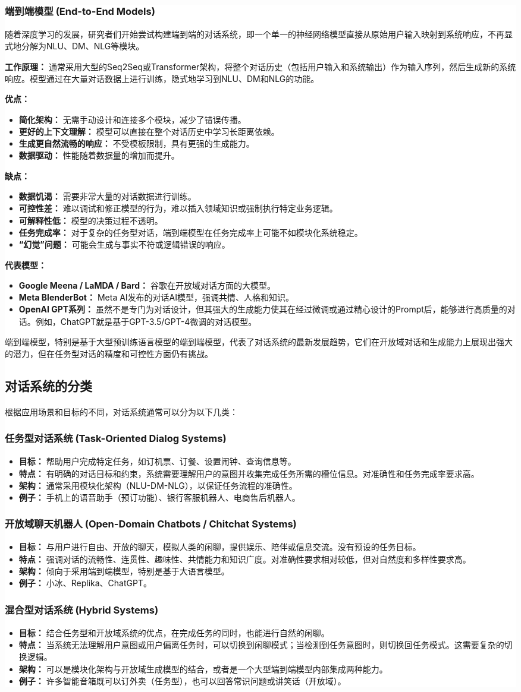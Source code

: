### 端到端模型 (End-to-End Models)

随着深度学习的发展，研究者们开始尝试构建端到端的对话系统，即一个单一的神经网络模型直接从原始用户输入映射到系统响应，不再显式地分解为NLU、DM、NLG等模块。

**工作原理：**
通常采用大型的Seq2Seq或Transformer架构，将整个对话历史（包括用户输入和系统输出）作为输入序列，然后生成新的系统响应。模型通过在大量对话数据上进行训练，隐式地学习到NLU、DM和NLG的功能。

**优点：**
*   **简化架构：** 无需手动设计和连接多个模块，减少了错误传播。
*   **更好的上下文理解：** 模型可以直接在整个对话历史中学习长距离依赖。
*   **生成更自然流畅的响应：** 不受模板限制，具有更强的生成能力。
*   **数据驱动：** 性能随着数据量的增加而提升。

**缺点：**
*   **数据饥渴：** 需要非常大量的对话数据进行训练。
*   **可控性差：** 难以调试和修正模型的行为，难以插入领域知识或强制执行特定业务逻辑。
*   **可解释性低：** 模型的决策过程不透明。
*   **任务完成率：** 对于复杂的任务型对话，端到端模型在任务完成率上可能不如模块化系统稳定。
*   **“幻觉”问题：** 可能会生成与事实不符或逻辑错误的响应。

**代表模型：**
*   **Google Meena / LaMDA / Bard：** 谷歌在开放域对话方面的大模型。
*   **Meta BlenderBot：** Meta AI发布的对话AI模型，强调共情、人格和知识。
*   **OpenAI GPT系列：** 虽然不是专门为对话设计，但其强大的生成能力使其在经过微调或通过精心设计的Prompt后，能够进行高质量的对话。例如，ChatGPT就是基于GPT-3.5/GPT-4微调的对话模型。

端到端模型，特别是基于大型预训练语言模型的端到端模型，代表了对话系统的最新发展趋势，它们在开放域对话和生成能力上展现出强大的潜力，但在任务型对话的精度和可控性方面仍有挑战。

## 对话系统的分类

根据应用场景和目标的不同，对话系统通常可以分为以下几类：

### 任务型对话系统 (Task-Oriented Dialog Systems)

*   **目标：** 帮助用户完成特定任务，如订机票、订餐、设置闹钟、查询信息等。
*   **特点：** 有明确的对话目标和约束，系统需要理解用户的意图并收集完成任务所需的槽位信息。对准确性和任务完成率要求高。
*   **架构：** 通常采用模块化架构（NLU-DM-NLG），以保证任务流程的准确性。
*   **例子：** 手机上的语音助手（预订功能）、银行客服机器人、电商售后机器人。

### 开放域聊天机器人 (Open-Domain Chatbots / Chitchat Systems)

*   **目标：** 与用户进行自由、开放的聊天，模拟人类的闲聊，提供娱乐、陪伴或信息交流。没有预设的任务目标。
*   **特点：** 强调对话的流畅性、连贯性、趣味性、共情能力和知识广度。对准确性要求相对较低，但对自然度和多样性要求高。
*   **架构：** 倾向于采用端到端模型，特别是基于大语言模型。
*   **例子：** 小冰、Replika、ChatGPT。

### 混合型对话系统 (Hybrid Systems)

*   **目标：** 结合任务型和开放域系统的优点，在完成任务的同时，也能进行自然的闲聊。
*   **特点：** 当系统无法理解用户意图或用户偏离任务时，可以切换到闲聊模式；当检测到任务意图时，则切换回任务模式。这需要复杂的切换逻辑。
*   **架构：** 可以是模块化架构与开放域生成模型的结合，或者是一个大型端到端模型内部集成两种能力。
*   **例子：** 许多智能音箱既可以订外卖（任务型），也可以回答常识问题或讲笑话（开放域）。
